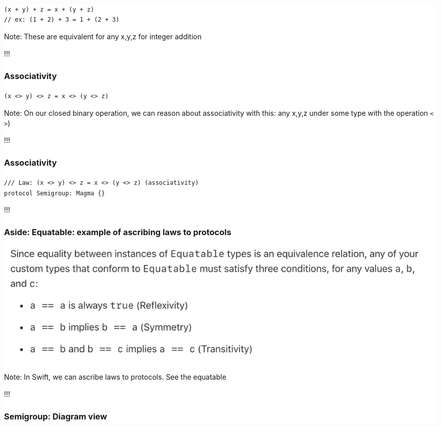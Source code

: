 ```
(x + y) + z = x + (y + z)
// ex: (1 + 2) + 3 = 1 + (2 + 3)
```

Note: These are equivalent for any x,y,z for integer addition

!!!

### Associativity

```
(x <> y) <> z = x <> (y <> z)
```

Note: On our closed binary operation, we can reason about associativity with this: any x,y,z under some type with the operation `<>`)

!!!

### Associativity

```
/// Law: (x <> y) <> z = x <> (y <> z) (associativity)
protocol Semigroup: Magma {}
```

!!!

### Aside: Equatable: example of ascribing laws to protocols

![equatable definition](img/equatable.png)

Note: In Swift, we can ascribe laws to protocols. See the equatable

!!!

### Semigroup: Diagram view

